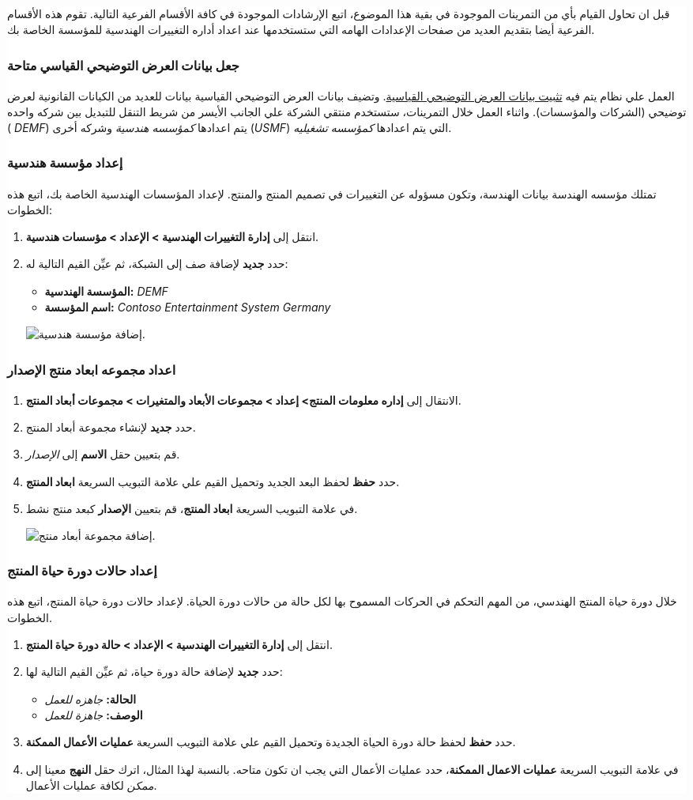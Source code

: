 قبل ان تحاول القيام بأي من التمرينات الموجودة في بقية هذا الموضوع، اتبع الإرشادات الموجودة في كافة الأقسام الفرعية التالية. تقوم هذه الأقسام الفرعية أيضا بتقديم العديد من صفحات الإعدادات الهامه التي ستستخدمها عند اعداد أداره التغييرات الهندسية للمؤسسة الخاصة بك.

### <a name="make-standard-demo-data-available"></a>جعل بيانات العرض التوضيحي القياسي متاحة

العمل علي نظام يتم فيه [تثبيت بيانات العرض التوضيحي القياسية](../../fin-ops-core/dev-itpro/deployment/deploy-demo-environment.md). وتضيف بيانات العرض التوضيحي القياسية بيانات للعديد من الكيانات القانونية لعرض توضيحي (الشركات والمؤسسات). واثناء العمل خلال التمرينات، ستستخدم منتقي الشركة علي الجانب الأيسر من شريط التنقل للتبديل بين شركه واحده ( *DEMF*) يتم اعدادها *كمؤسسه هندسية* وشركه أخرى (*USMF*) التي يتم اعدادها *كمؤسسه تشغيليه*.

### <a name="set-up-an-engineering-organization"></a>إعداد مؤسسة هندسية

تمتلك مؤسسه الهندسة بيانات الهندسة، وتكون مسؤوله عن التغييرات في تصميم المنتج والمنتج. لإعداد المؤسسات الهندسية الخاصة بك‬، اتبع هذه الخطوات:

1. انتقل إلى **إدارة التغييرات الهندسية &gt; الإعداد &gt; مؤسسات هندسية**.
1. حدد **جديد** لإضافة صف إلى الشبكة، ثم عيِّن القيم التالية له:

    - **المؤسسة الهندسية:** *DEMF*
    - **اسم المؤسسة:** *Contoso Entertainment System Germany*

    ![إضافة مؤسسة هندسية.](media/engineering-org.png "إضافة مؤسسة هندسية")

### <a name="set-up-the-version-product-dimension-group"></a>اعداد مجموعه ابعاد منتج الإصدار

1. الانتقال إلى **إداره معلومات المنتج&gt; إعداد &gt; مجموعات الأبعاد والمتغيرات &gt; مجموعات أبعاد المنتج**.
1. حدد **جديد** لإنشاء مجموعة أبعاد المنتج.
1. قم بتعيين حقل **الاسم** إلى *الإصدار*.
1. حدد **حفظ** لحفظ البعد الجديد وتحميل القيم علي علامة التبويب السريعة **ابعاد المنتج**.
1. في علامة التبويب السريعة **ابعاد المنتج**، قم بتعيين **الإصدار** كبعد منتج نشط.

    ![إضافة مجموعة أبعاد منتج.](media/product-dimension-groups.png "إضافة مجموعة أبعاد منتج")

### <a name="set-up-product-lifecycle-states"></a>إعداد حالات دورة حياة المنتج

خلال دورة حياة المنتج الهندسي، من المهم التحكم في الحركات المسموح بها لكل حالة من حالات دورة الحياة. لإعداد حالات دورة حياة المنتج، اتبع هذه الخطوات.

1. انتقل إلى **إدارة التغييرات الهندسية &gt; الإعداد &gt; حالة دورة حياة المنتج**.
1. حدد **جديد** لإضافة حالة دورة حياة، ثم عيِّن القيم التالية لها:

    - **الحالة:** *جاهزه للعمل*
    - **الوصف:** *جاهزة للعمل*

1. حدد **حفظ** لحفظ حالة دورة الحياة الجديدة وتحميل القيم علي علامة التبويب السريعة **عمليات الأعمال الممكنة**.
1. في علامة التبويب السريعة **عمليات الاعمال الممكنة**، حدد عمليات الأعمال التي يجب ان تكون متاحه. بالنسبة لهذا المثال، اترك حقل **النهج** معينا إلى *ممكن* لكافة عمليات الأعمال.
